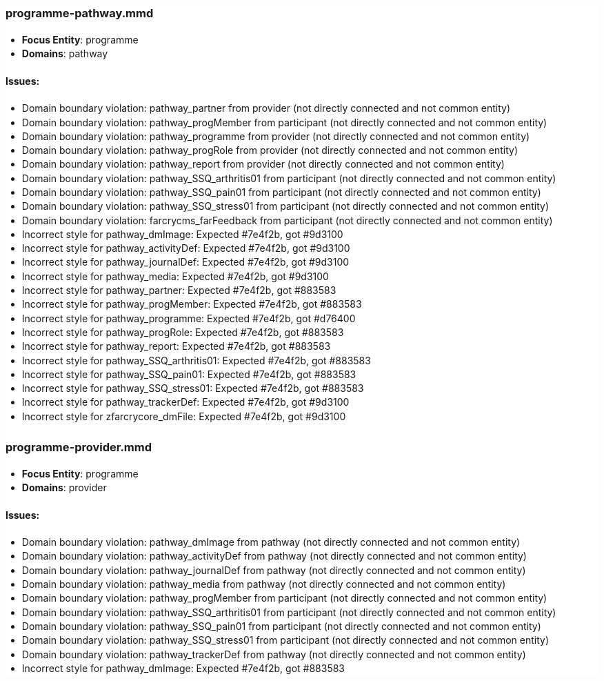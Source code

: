 ### programme-pathway.mmd

- **Focus Entity**: programme
- **Domains**: pathway

#### Issues:
- Domain boundary violation: pathway_partner from provider (not directly connected and not common entity)
- Domain boundary violation: pathway_progMember from participant (not directly connected and not common entity)
- Domain boundary violation: pathway_programme from provider (not directly connected and not common entity)
- Domain boundary violation: pathway_progRole from provider (not directly connected and not common entity)
- Domain boundary violation: pathway_report from provider (not directly connected and not common entity)
- Domain boundary violation: pathway_SSQ_arthritis01 from participant (not directly connected and not common entity)
- Domain boundary violation: pathway_SSQ_pain01 from participant (not directly connected and not common entity)
- Domain boundary violation: pathway_SSQ_stress01 from participant (not directly connected and not common entity)
- Domain boundary violation: farcrycms_farFeedback from participant (not directly connected and not common entity)
- Incorrect style for pathway_dmImage: Expected #7e4f2b, got #9d3100
- Incorrect style for pathway_activityDef: Expected #7e4f2b, got #9d3100
- Incorrect style for pathway_journalDef: Expected #7e4f2b, got #9d3100
- Incorrect style for pathway_media: Expected #7e4f2b, got #9d3100
- Incorrect style for pathway_partner: Expected #7e4f2b, got #883583
- Incorrect style for pathway_progMember: Expected #7e4f2b, got #883583
- Incorrect style for pathway_programme: Expected #7e4f2b, got #d76400
- Incorrect style for pathway_progRole: Expected #7e4f2b, got #883583
- Incorrect style for pathway_report: Expected #7e4f2b, got #883583
- Incorrect style for pathway_SSQ_arthritis01: Expected #7e4f2b, got #883583
- Incorrect style for pathway_SSQ_pain01: Expected #7e4f2b, got #883583
- Incorrect style for pathway_SSQ_stress01: Expected #7e4f2b, got #883583
- Incorrect style for pathway_trackerDef: Expected #7e4f2b, got #9d3100
- Incorrect style for zfarcrycore_dmFile: Expected #7e4f2b, got #9d3100

### programme-provider.mmd

- **Focus Entity**: programme
- **Domains**: provider

#### Issues:
- Domain boundary violation: pathway_dmImage from pathway (not directly connected and not common entity)
- Domain boundary violation: pathway_activityDef from pathway (not directly connected and not common entity)
- Domain boundary violation: pathway_journalDef from pathway (not directly connected and not common entity)
- Domain boundary violation: pathway_media from pathway (not directly connected and not common entity)
- Domain boundary violation: pathway_progMember from participant (not directly connected and not common entity)
- Domain boundary violation: pathway_SSQ_arthritis01 from participant (not directly connected and not common entity)
- Domain boundary violation: pathway_SSQ_pain01 from participant (not directly connected and not common entity)
- Domain boundary violation: pathway_SSQ_stress01 from participant (not directly connected and not common entity)
- Domain boundary violation: pathway_trackerDef from pathway (not directly connected and not common entity)
- Incorrect style for pathway_dmImage: Expected #7e4f2b, got #883583